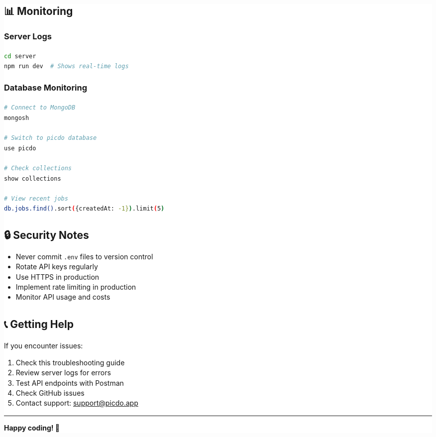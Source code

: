 ## 📊 Monitoring

### Server Logs
```bash
cd server
npm run dev  # Shows real-time logs
```

### Database Monitoring
```bash
# Connect to MongoDB
mongosh

# Switch to picdo database
use picdo

# Check collections
show collections

# View recent jobs
db.jobs.find().sort({createdAt: -1}).limit(5)
```

## 🔒 Security Notes

- Never commit `.env` files to version control
- Rotate API keys regularly
- Use HTTPS in production
- Implement rate limiting in production
- Monitor API usage and costs

## 📞 Getting Help

If you encounter issues:

1. Check this troubleshooting guide
2. Review server logs for errors
3. Test API endpoints with Postman
4. Check GitHub issues
5. Contact support: support@picdo.app

---

**Happy coding! 🚀**
